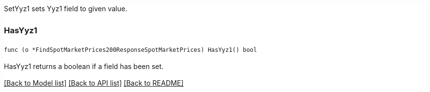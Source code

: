 SetYyz1 sets Yyz1 field to given value.

### HasYyz1

`func (o *FindSpotMarketPrices200ResponseSpotMarketPrices) HasYyz1() bool`

HasYyz1 returns a boolean if a field has been set.


[[Back to Model list]](../README.md#documentation-for-models) [[Back to API list]](../README.md#documentation-for-api-endpoints) [[Back to README]](../README.md)


